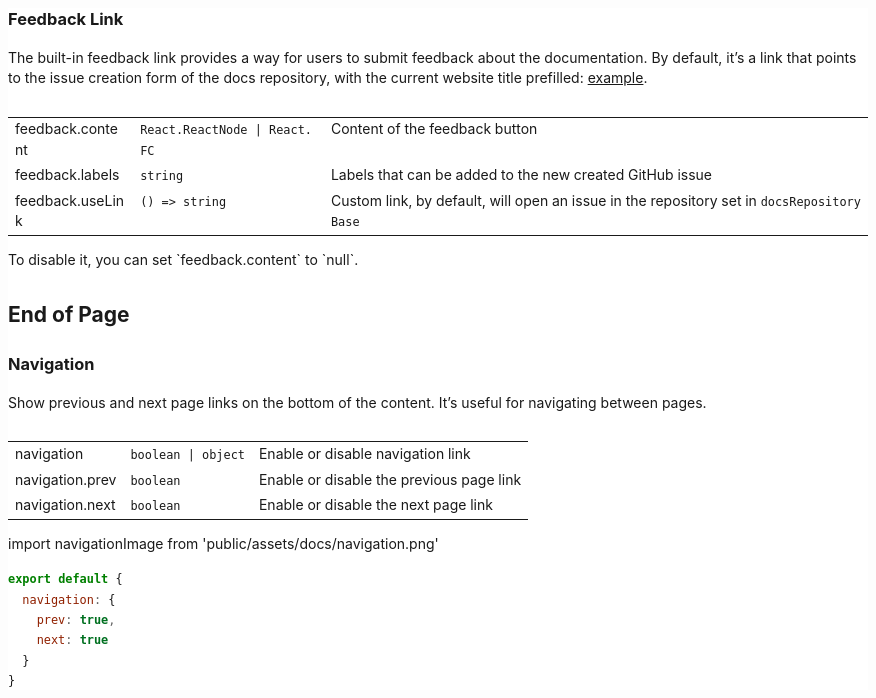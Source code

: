### Feedback Link

The built-in feedback link provides a way for users to submit feedback about the
documentation. By default, it’s a link that points to the issue creation form of
the docs repository, with the current website title prefilled:
[example](https://github.com/shuding/nextra/issues/new?title=Feedback%20for%20%E2%80%9CTheme%20Configuration%E2%80%9D&labels=feedback).

<Table>

|                  |                               |                                                                                           |
| ---------------- | ----------------------------- | ----------------------------------------------------------------------------------------- |
| feedback.content | `React.ReactNode \| React.FC` | Content of the feedback button                                                            |
| feedback.labels  | `string`                      | Labels that can be added to the new created GitHub issue                                  |
| feedback.useLink | `() => string`                | Custom link, by default, will open an issue in the repository set in `docsRepositoryBase` |

</Table>

<Callout type="info">
  To disable it, you can set `feedback.content` to `null`.
</Callout>

## End of Page

### Navigation

Show previous and next page links on the bottom of the content. It’s useful for
navigating between pages.

<Table>

|                 |                     |                                          |
| --------------- | ------------------- | ---------------------------------------- |
| navigation      | `boolean \| object` | Enable or disable navigation link        |
| navigation.prev | `boolean`           | Enable or disable the previous page link |
| navigation.next | `boolean`           | Enable or disable the next page link     |

</Table>

import navigationImage from 'public/assets/docs/navigation.png'

<Screenshot src={navigationImage} alt="Navigation" full />

```jsx filename="theme.config.jsx"
export default {
  navigation: {
    prev: true,
    next: true
  }
}
```
